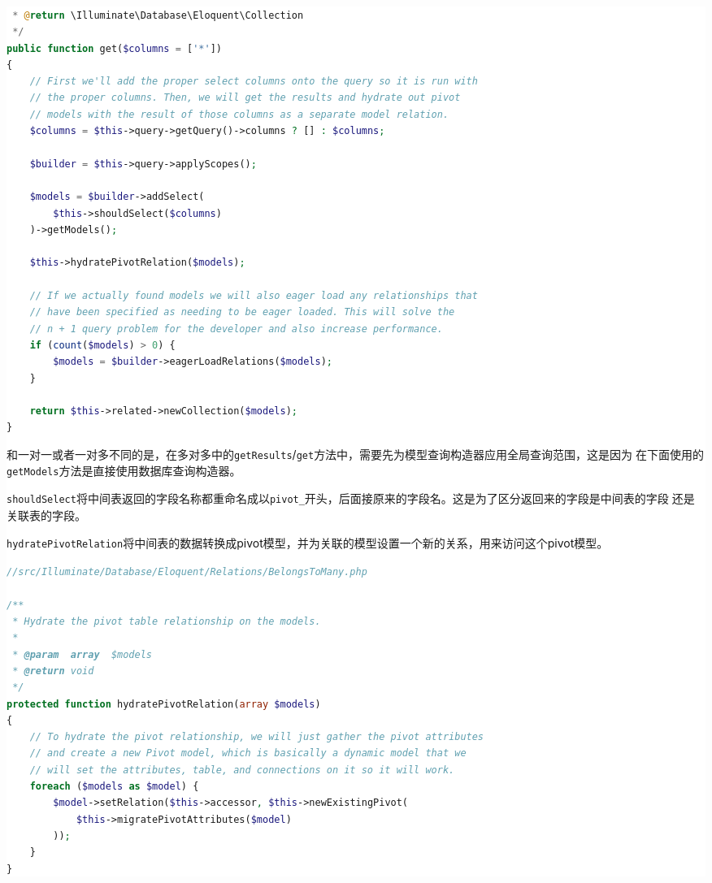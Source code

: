 ```php
 * @return \Illuminate\Database\Eloquent\Collection
 */
public function get($columns = ['*'])
{
    // First we'll add the proper select columns onto the query so it is run with
    // the proper columns. Then, we will get the results and hydrate out pivot
    // models with the result of those columns as a separate model relation.
    $columns = $this->query->getQuery()->columns ? [] : $columns;

    $builder = $this->query->applyScopes();

    $models = $builder->addSelect(
        $this->shouldSelect($columns)
    )->getModels();

    $this->hydratePivotRelation($models);

    // If we actually found models we will also eager load any relationships that
    // have been specified as needing to be eager loaded. This will solve the
    // n + 1 query problem for the developer and also increase performance.
    if (count($models) > 0) {
        $models = $builder->eagerLoadRelations($models);
    }

    return $this->related->newCollection($models);
}
```

和一对一或者一对多不同的是，在多对多中的`getResults`/`get`方法中，需要先为模型查询构造器应用全局查询范围，这是因为
在下面使用的`getModels`方法是直接使用数据库查询构造器。

`shouldSelect`将中间表返回的字段名称都重命名成以`pivot_`开头，后面接原来的字段名。这是为了区分返回来的字段是中间表的字段
还是关联表的字段。

`hydratePivotRelation`将中间表的数据转换成pivot模型，并为关联的模型设置一个新的关系，用来访问这个pivot模型。

```php
//src/Illuminate/Database/Eloquent/Relations/BelongsToMany.php

/**
 * Hydrate the pivot table relationship on the models.
 *
 * @param  array  $models
 * @return void
 */
protected function hydratePivotRelation(array $models)
{
    // To hydrate the pivot relationship, we will just gather the pivot attributes
    // and create a new Pivot model, which is basically a dynamic model that we
    // will set the attributes, table, and connections on it so it will work.
    foreach ($models as $model) {
        $model->setRelation($this->accessor, $this->newExistingPivot(
            $this->migratePivotAttributes($model)
        ));
    }
}
```
